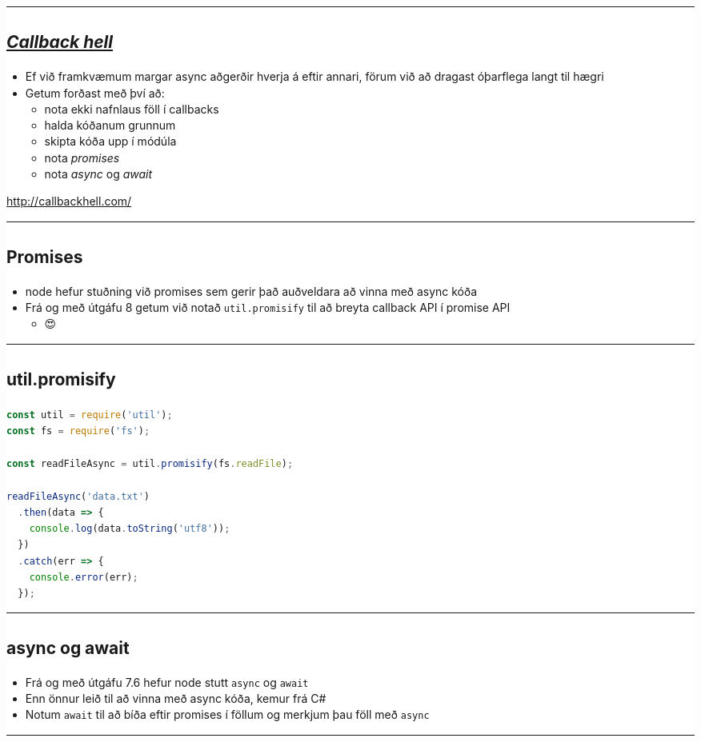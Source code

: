 ***

## [_Callback hell_](http://callbackhell.com/)

* Ef við framkvæmum margar async aðgerðir hverja á eftir annari, förum við að dragast óþarflega langt til hægri
* Getum forðast með því að:
  - nota ekki nafnlaus föll í callbacks
  - halda kóðanum grunnum
  - skipta kóða upp í módúla
  - nota _promises_
  - nota _async_ og _await_

http://callbackhell.com/

***

## Promises

* node hefur stuðning við promises sem gerir það auðveldara að vinna með async kóða
* Frá og með útgáfu 8 getum við notað `util.promisify` til að breyta callback API í promise API
  - 😍

***

## util.promisify

```javascript
const util = require('util');
const fs = require('fs');

const readFileAsync = util.promisify(fs.readFile);

readFileAsync('data.txt')
  .then(data => {
    console.log(data.toString('utf8'));
  })
  .catch(err => {
    console.error(err);
  });
```

***

## async og await

* Frá og með útgáfu 7.6 hefur node stutt `async` og `await`
* Enn önnur leið til að vinna með async kóða, kemur frá C#
* Notum `await` til að bíða eftir promises í föllum og merkjum þau föll með `async`

***
